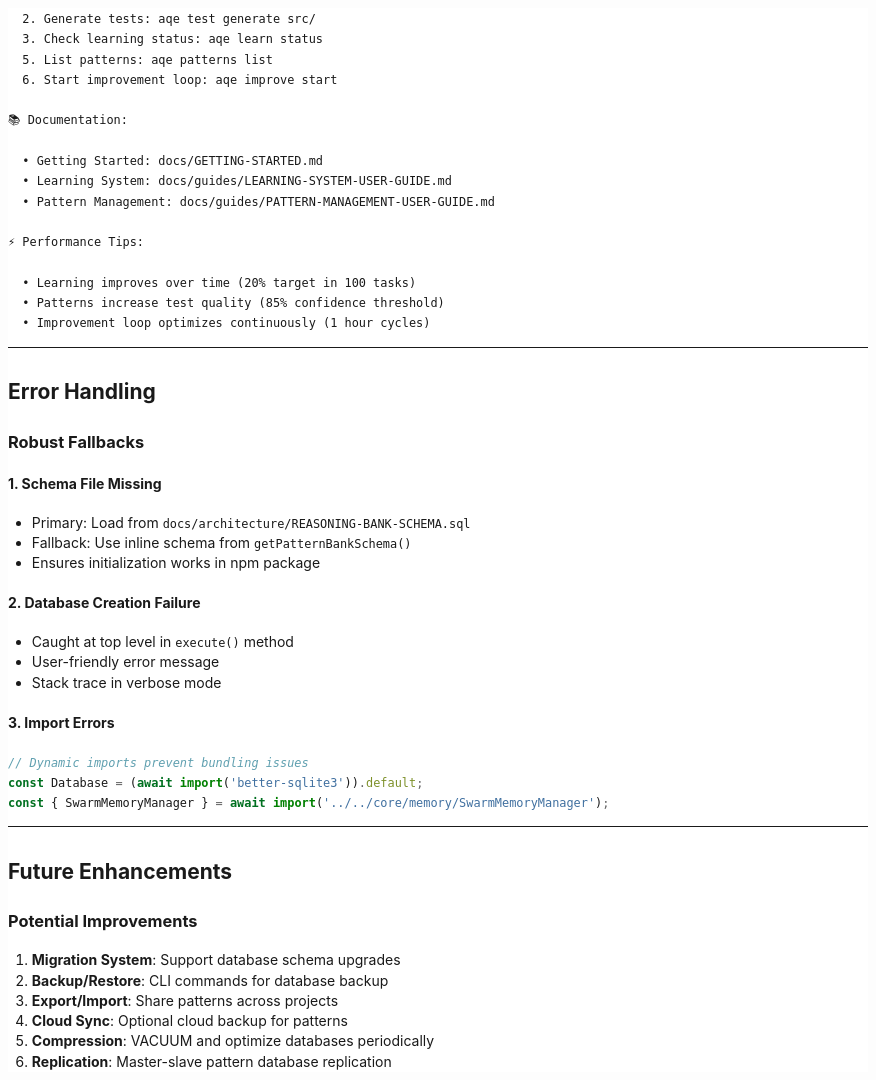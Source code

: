 ```
  2. Generate tests: aqe test generate src/
  3. Check learning status: aqe learn status
  5. List patterns: aqe patterns list
  6. Start improvement loop: aqe improve start

📚 Documentation:

  • Getting Started: docs/GETTING-STARTED.md
  • Learning System: docs/guides/LEARNING-SYSTEM-USER-GUIDE.md
  • Pattern Management: docs/guides/PATTERN-MANAGEMENT-USER-GUIDE.md

⚡ Performance Tips:

  • Learning improves over time (20% target in 100 tasks)
  • Patterns increase test quality (85% confidence threshold)
  • Improvement loop optimizes continuously (1 hour cycles)
```

---

## Error Handling

### Robust Fallbacks

#### 1. **Schema File Missing**
- Primary: Load from `docs/architecture/REASONING-BANK-SCHEMA.sql`
- Fallback: Use inline schema from `getPatternBankSchema()`
- Ensures initialization works in npm package

#### 2. **Database Creation Failure**
- Caught at top level in `execute()` method
- User-friendly error message
- Stack trace in verbose mode

#### 3. **Import Errors**
```typescript
// Dynamic imports prevent bundling issues
const Database = (await import('better-sqlite3')).default;
const { SwarmMemoryManager } = await import('../../core/memory/SwarmMemoryManager');
```

---

## Future Enhancements

### Potential Improvements
1. **Migration System**: Support database schema upgrades
2. **Backup/Restore**: CLI commands for database backup
3. **Export/Import**: Share patterns across projects
4. **Cloud Sync**: Optional cloud backup for patterns
5. **Compression**: VACUUM and optimize databases periodically
6. **Replication**: Master-slave pattern database replication
